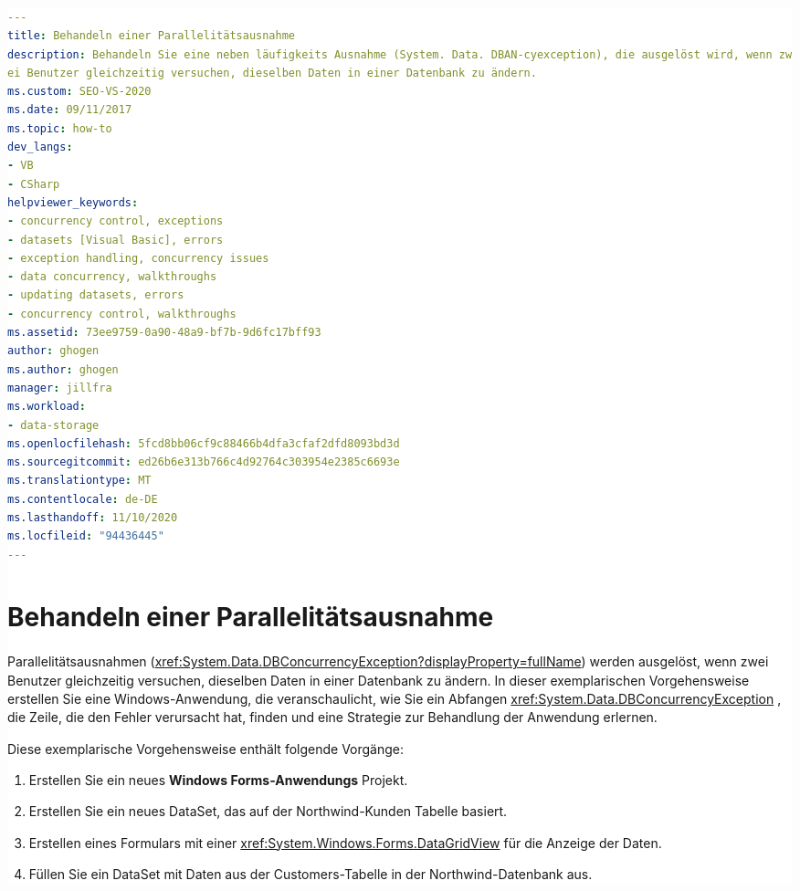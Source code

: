 ```yaml
---
title: Behandeln einer Parallelitätsausnahme
description: Behandeln Sie eine neben läufigkeits Ausnahme (System. Data. DBAN-cyexception), die ausgelöst wird, wenn zwei Benutzer gleichzeitig versuchen, dieselben Daten in einer Datenbank zu ändern.
ms.custom: SEO-VS-2020
ms.date: 09/11/2017
ms.topic: how-to
dev_langs:
- VB
- CSharp
helpviewer_keywords:
- concurrency control, exceptions
- datasets [Visual Basic], errors
- exception handling, concurrency issues
- data concurrency, walkthroughs
- updating datasets, errors
- concurrency control, walkthroughs
ms.assetid: 73ee9759-0a90-48a9-bf7b-9d6fc17bff93
author: ghogen
ms.author: ghogen
manager: jillfra
ms.workload:
- data-storage
ms.openlocfilehash: 5fcd8bb06cf9c88466b4dfa3cfaf2dfd8093bd3d
ms.sourcegitcommit: ed26b6e313b766c4d92764c303954e2385c6693e
ms.translationtype: MT
ms.contentlocale: de-DE
ms.lasthandoff: 11/10/2020
ms.locfileid: "94436445"
---
```

# <a name="handle-a-concurrency-exception"></a>Behandeln einer Parallelitätsausnahme

Parallelitätsausnahmen (<xref:System.Data.DBConcurrencyException?displayProperty=fullName>) werden ausgelöst, wenn zwei Benutzer gleichzeitig versuchen, dieselben Daten in einer Datenbank zu ändern. In dieser exemplarischen Vorgehensweise erstellen Sie eine Windows-Anwendung, die veranschaulicht, wie Sie ein Abfangen <xref:System.Data.DBConcurrencyException> , die Zeile, die den Fehler verursacht hat, finden und eine Strategie zur Behandlung der Anwendung erlernen.

Diese exemplarische Vorgehensweise enthält folgende Vorgänge:

1. Erstellen Sie ein neues **Windows Forms-Anwendungs** Projekt.

2. Erstellen Sie ein neues DataSet, das auf der Northwind-Kunden Tabelle basiert.

3. Erstellen eines Formulars mit einer <xref:System.Windows.Forms.DataGridView> für die Anzeige der Daten.

4. Füllen Sie ein DataSet mit Daten aus der Customers-Tabelle in der Northwind-Datenbank aus.
